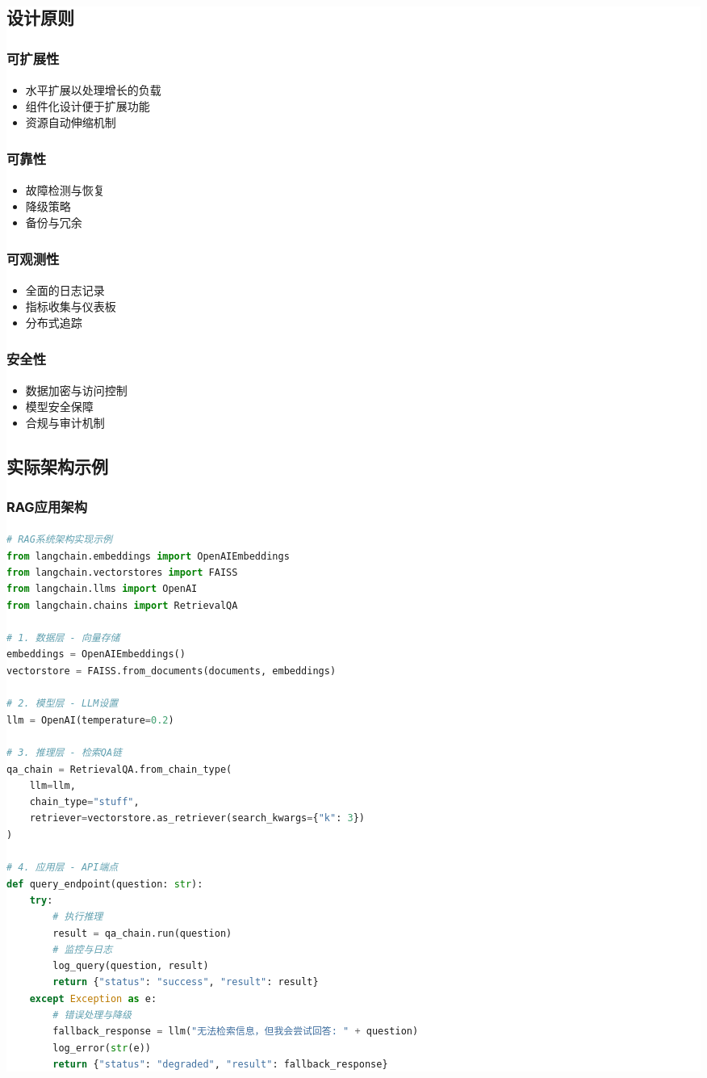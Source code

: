 ## 设计原则

### 可扩展性
- 水平扩展以处理增长的负载
- 组件化设计便于扩展功能
- 资源自动伸缩机制

### 可靠性
- 故障检测与恢复
- 降级策略
- 备份与冗余

### 可观测性
- 全面的日志记录
- 指标收集与仪表板
- 分布式追踪

### 安全性
- 数据加密与访问控制
- 模型安全保障
- 合规与审计机制

## 实际架构示例

### RAG应用架构

```python
# RAG系统架构实现示例
from langchain.embeddings import OpenAIEmbeddings
from langchain.vectorstores import FAISS
from langchain.llms import OpenAI
from langchain.chains import RetrievalQA

# 1. 数据层 - 向量存储
embeddings = OpenAIEmbeddings()
vectorstore = FAISS.from_documents(documents, embeddings)

# 2. 模型层 - LLM设置
llm = OpenAI(temperature=0.2)

# 3. 推理层 - 检索QA链
qa_chain = RetrievalQA.from_chain_type(
    llm=llm,
    chain_type="stuff",
    retriever=vectorstore.as_retriever(search_kwargs={"k": 3})
)

# 4. 应用层 - API端点
def query_endpoint(question: str):
    try:
        # 执行推理
        result = qa_chain.run(question)
        # 监控与日志
        log_query(question, result)
        return {"status": "success", "result": result}
    except Exception as e:
        # 错误处理与降级
        fallback_response = llm("无法检索信息，但我会尝试回答: " + question)
        log_error(str(e))
        return {"status": "degraded", "result": fallback_response}
```

